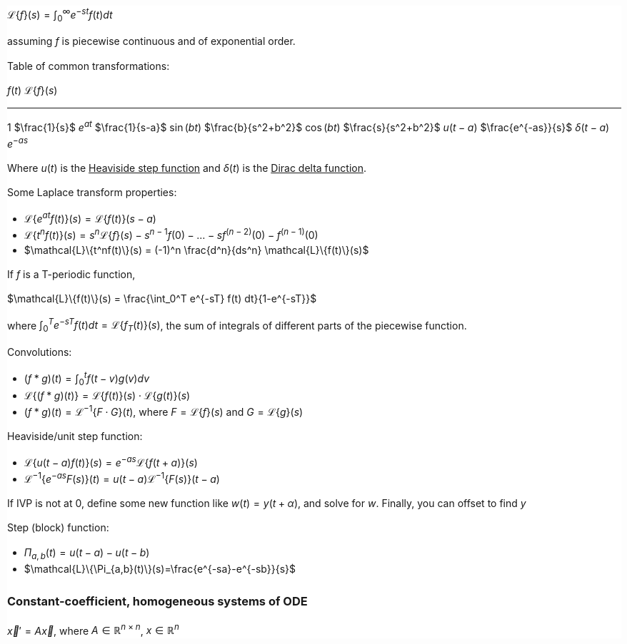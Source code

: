$\mathcal{L}\{f\}(s) = \int_0^{\infty} e^{-st} f(t) dt$

assuming $f$ is piecewise continuous and of exponential order.

Table of common transformations:

  $f(t)$          $\mathcal{L}\{f\}(s)$
  --------------- -----------------------
  $1$             $\frac{1}{s}$
  $e^{at}$        $\frac{1}{s-a}$
  $\sin(bt)$      $\frac{b}{s^2+b^2}$
  $\cos(bt)$      $\frac{s}{s^2+b^2}$
  $u(t-a)$        $\frac{e^{-as}}{s}$
  $\delta(t-a)$   $e^{-as}$

Where $u(t)$ is the [Heaviside step
function](https://en.wikipedia.org/wiki/Heaviside_step_function) and
$\delta(t)$ is the [Dirac delta
function](https://en.wikipedia.org/wiki/Dirac_delta_function).

Some Laplace transform properties:

-   $\mathcal{L}\{e^{at}f(t)\}(s) = \mathcal{L}\{f(t)\}(s-a)$
-   $\mathcal{L}\{t^nf(t)\}(s) = s^n\mathcal{L}\{f\}(s)-s^{n-1}f(0)-\ldots-sf^{(n-2)}(0)-f^{(n-1)}(0)$
-   $\mathcal{L}\{t^nf(t)\}(s) = (-1)^n \frac{d^n}{ds^n} \mathcal{L}\{f(t)\}(s)$

If $f$ is a T-periodic function,

$\mathcal{L}\{f(t)\}(s) = \frac{\int_0^T e^{-sT} f(t) dt}{1-e^{-sT}}$

where $\int_0^T e^{-sT} f(t) dt = \mathcal{L}\{f_T(t)\}(s)$, the sum of
integrals of different parts of the piecewise function.

Convolutions:

-   $(f*g)(t) = \int_0^t f(t-v)g(v)dv$
-   $\mathcal{L}\{(f*g)(t)\} = \mathcal{L}\{f(t)\}(s)\cdot \mathcal{L}\{g(t)\}(s)$
-   $(f*g)(t) = \mathcal{L}^{-1}\{F\cdot G\}(t)$, where
    $F=\mathcal{L}\{f\}(s)$ and $G=\mathcal{L}\{g\}(s)$

Heaviside/unit step function:

-   $\mathcal{L}\{u(t-a)f(t)\}(s) = e^{-as}\mathcal{L}\{f(t+a)\}(s)$
-   $\mathcal{L}^{-1}\{e^{-as}F(s)\}(t)=u(t-a)\mathcal{L}^{-1}\{F(s)\}(t-a)$

If IVP is not at 0, define some new function like $w(t)=y(t+\alpha)$,
and solve for $w$. Finally, you can offset to find $y$

Step (block) function:

-   $\Pi_{a,b}(t) = u(t-a)-u(t-b)$
-   $\mathcal{L}\{\Pi_{a,b}(t)\}(s)=\frac{e^{-sa}-e^{-sb}}{s}$

### Constant-coefficient, homogeneous systems of ODE

$\vec{x}' = A \vec{x}$, where $A\in\mathbb{R}^{n\times n}$,
$x\in\mathbb{R}^n$
